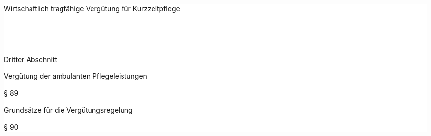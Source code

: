 </td>

<td style align="justify" valign="top" charoff="50">

Wirtschaftlich tragfähige Vergütung für Kurzzeitpflege

</td>

</tr>

<tr>

<td style align="left" valign="top" charoff="50">

 

</td>

<td style align="left" valign="top" charoff="50">

 

</td>

</tr>

<tr>

<td style colspan="2" align="center" valign="top" charoff="50">

Dritter Abschnitt

</td>

</tr>

<tr>

<td style colspan="2" align="center" valign="top" charoff="50">

Vergütung der ambulanten Pflegeleistungen

</td>

</tr>

<tr>

<td style align="left" valign="top" charoff="50">

§ 89

</td>

<td style align="left" valign="top" charoff="50">

Grundsätze für die Vergütungsregelung

</td>

</tr>

<tr>

<td style align="left" valign="top" charoff="50">

§ 90

